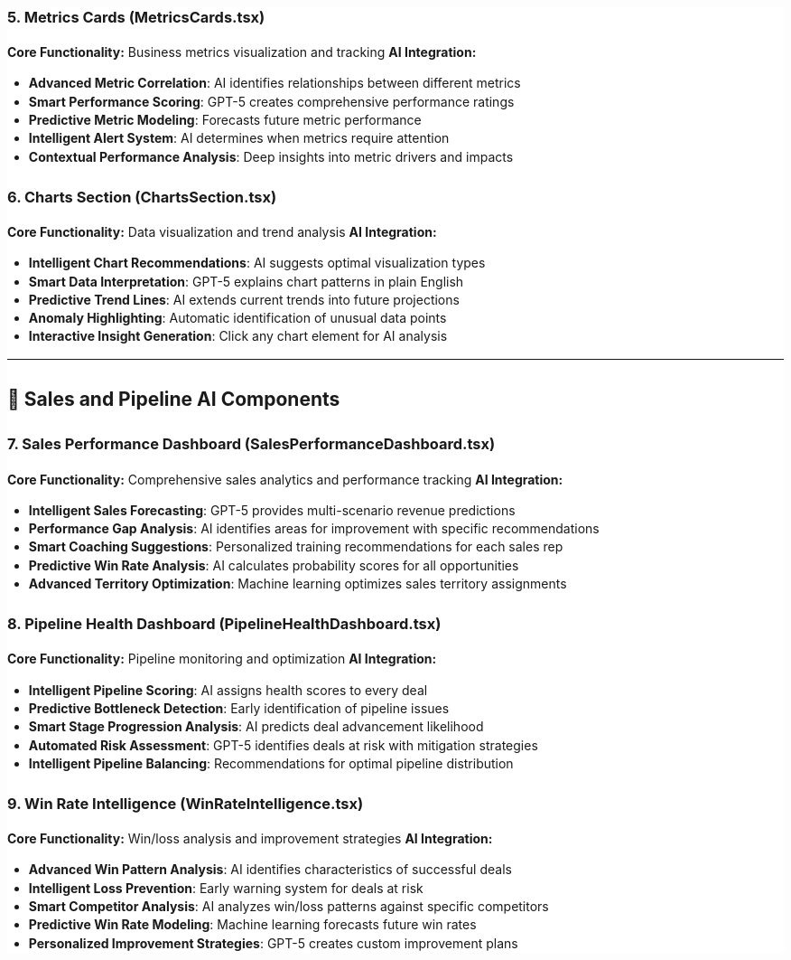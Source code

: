 ### **5. Metrics Cards (MetricsCards.tsx)**
**Core Functionality:** Business metrics visualization and tracking
**AI Integration:**
- **Advanced Metric Correlation**: AI identifies relationships between different metrics
- **Smart Performance Scoring**: GPT-5 creates comprehensive performance ratings
- **Predictive Metric Modeling**: Forecasts future metric performance
- **Intelligent Alert System**: AI determines when metrics require attention
- **Contextual Performance Analysis**: Deep insights into metric drivers and impacts

### **6. Charts Section (ChartsSection.tsx)**
**Core Functionality:** Data visualization and trend analysis
**AI Integration:**
- **Intelligent Chart Recommendations**: AI suggests optimal visualization types
- **Smart Data Interpretation**: GPT-5 explains chart patterns in plain English
- **Predictive Trend Lines**: AI extends current trends into future projections
- **Anomaly Highlighting**: Automatic identification of unusual data points
- **Interactive Insight Generation**: Click any chart element for AI analysis

---

## 🎯 Sales and Pipeline AI Components

### **7. Sales Performance Dashboard (SalesPerformanceDashboard.tsx)**
**Core Functionality:** Comprehensive sales analytics and performance tracking
**AI Integration:**
- **Intelligent Sales Forecasting**: GPT-5 provides multi-scenario revenue predictions
- **Performance Gap Analysis**: AI identifies areas for improvement with specific recommendations
- **Smart Coaching Suggestions**: Personalized training recommendations for each sales rep
- **Predictive Win Rate Analysis**: AI calculates probability scores for all opportunities
- **Advanced Territory Optimization**: Machine learning optimizes sales territory assignments

### **8. Pipeline Health Dashboard (PipelineHealthDashboard.tsx)**
**Core Functionality:** Pipeline monitoring and optimization
**AI Integration:**
- **Intelligent Pipeline Scoring**: AI assigns health scores to every deal
- **Predictive Bottleneck Detection**: Early identification of pipeline issues
- **Smart Stage Progression Analysis**: AI predicts deal advancement likelihood
- **Automated Risk Assessment**: GPT-5 identifies deals at risk with mitigation strategies
- **Intelligent Pipeline Balancing**: Recommendations for optimal pipeline distribution

### **9. Win Rate Intelligence (WinRateIntelligence.tsx)**
**Core Functionality:** Win/loss analysis and improvement strategies
**AI Integration:**
- **Advanced Win Pattern Analysis**: AI identifies characteristics of successful deals
- **Intelligent Loss Prevention**: Early warning system for deals at risk
- **Smart Competitor Analysis**: AI analyzes win/loss patterns against specific competitors
- **Predictive Win Rate Modeling**: Machine learning forecasts future win rates
- **Personalized Improvement Strategies**: GPT-5 creates custom improvement plans
